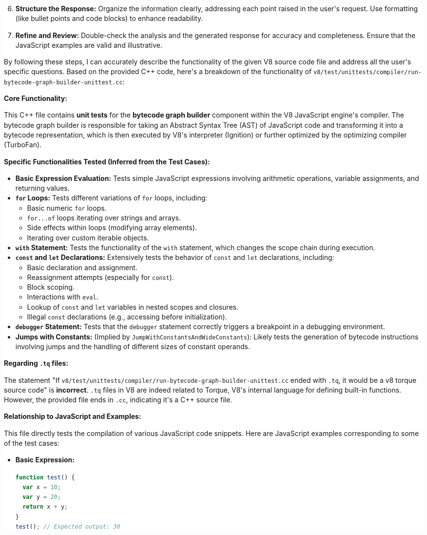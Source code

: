 6. **Structure the Response:** Organize the information clearly, addressing each point raised in the user's request. Use formatting (like bullet points and code blocks) to enhance readability.

7. **Refine and Review:** Double-check the analysis and the generated response for accuracy and completeness. Ensure that the JavaScript examples are valid and illustrative.

By following these steps, I can accurately describe the functionality of the given V8 source code file and address all the user's specific questions.
Based on the provided C++ code, here's a breakdown of the functionality of `v8/test/unittests/compiler/run-bytecode-graph-builder-unittest.cc`:

**Core Functionality:**

This C++ file contains **unit tests** for the **bytecode graph builder** component within the V8 JavaScript engine's compiler. The bytecode graph builder is responsible for taking an Abstract Syntax Tree (AST) of JavaScript code and transforming it into a bytecode representation, which is then executed by V8's interpreter (Ignition) or further optimized by the optimizing compiler (TurboFan).

**Specific Functionalities Tested (Inferred from the Test Cases):**

* **Basic Expression Evaluation:** Tests simple JavaScript expressions involving arithmetic operations, variable assignments, and returning values.
* **`for` Loops:**  Tests different variations of `for` loops, including:
    * Basic numeric `for` loops.
    * `for...of` loops iterating over strings and arrays.
    * Side effects within loops (modifying array elements).
    * Iterating over custom iterable objects.
* **`with` Statement:** Tests the functionality of the `with` statement, which changes the scope chain during execution.
* **`const` and `let` Declarations:**  Extensively tests the behavior of `const` and `let` declarations, including:
    * Basic declaration and assignment.
    * Reassignment attempts (especially for `const`).
    * Block scoping.
    * Interactions with `eval`.
    * Lookup of `const` and `let` variables in nested scopes and closures.
    * Illegal `const` declarations (e.g., accessing before initialization).
* **`debugger` Statement:** Tests that the `debugger` statement correctly triggers a breakpoint in a debugging environment.
* **Jumps with Constants:** (Implied by `JumpWithConstantsAndWideConstants`): Likely tests the generation of bytecode instructions involving jumps and the handling of different sizes of constant operands.

**Regarding `.tq` files:**

The statement "If `v8/test/unittests/compiler/run-bytecode-graph-builder-unittest.cc` ended with `.tq`, it would be a v8 torque source code" is **incorrect**. `.tq` files in V8 are indeed related to Torque, V8's internal language for defining built-in functions. However, the provided file ends in `.cc`, indicating it's a C++ source file.

**Relationship to JavaScript and Examples:**

This file directly tests the compilation of various JavaScript code snippets. Here are JavaScript examples corresponding to some of the test cases:

* **Basic Expression:**
   ```javascript
   function test() {
     var x = 10;
     var y = 20;
     return x + y;
   }
   test(); // Expected output: 30
   ```
